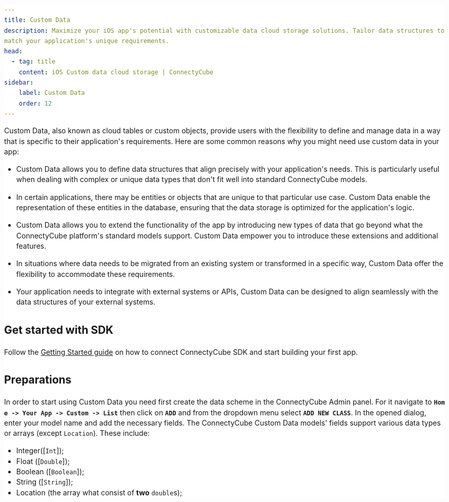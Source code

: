 ```yaml
---
title: Custom Data
description: Maximize your iOS app's potential with customizable data cloud storage solutions. Tailor data structures to match your application's unique requirements.
head:
  - tag: title
    content: iOS Custom data cloud storage | ConnectyCube
sidebar: 
    label: Custom Data
    order: 12
---
```


Custom Data, also known as cloud tables or custom objects, provide users with
the flexibility to define and manage data in a way that is specific to their application's requirements.
Here are some common reasons why you might need use custom data in your app:

- Custom Data allows you to define data structures that align precisely with your
  application's needs. This is particularly useful when dealing with complex or unique data types
  that don't fit well into standard ConnectyCube models.

- In certain applications, there may be entities or objects that are unique to that particular use
  case. Custom Data enable the representation of these entities in the database, ensuring
  that the data storage is optimized for the application's logic.

- Custom Data allows you to extend the functionality of the app by introducing new types of data that
  go beyond what the ConnectyCube platform's standard models support. Custom Data empower you to
  introduce these extensions and additional features.

- In situations where data needs to be migrated from an existing system or transformed in a specific
  way, Custom Data offer the flexibility to accommodate these requirements.

- Your application needs to integrate with external systems or APIs, Custom Data can
  be designed to align seamlessly with the data structures of your external systems.


## Get started with SDK

Follow the [Getting Started guide](/android/) on how to connect ConnectyCube SDK and start building your first app.

## Preparations

In order to start using Custom Data you need first create the data scheme in the ConnectyCube Admin panel.
For it navigate to **`Home -> Your App -> Custom -> List`** then click on **`ADD`** and from the dropdown menu select **`ADD NEW CLASS`**.
In the opened dialog, enter your model name and add the necessary fields.
The ConnectyCube Custom Data models' fields support various data types or arrays (except `Location`). These include:
- Integer([`Int`]);
- Float ([`Double`]);
- Boolean ([`Boolean`]);
- String ([`String`]);
- Location (the array what consist of **two** `double`s);
